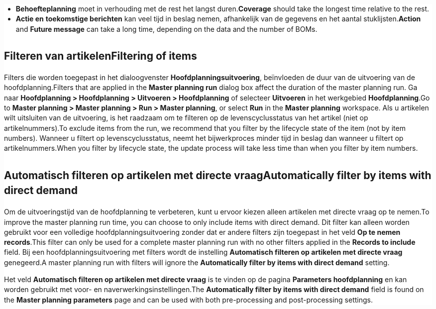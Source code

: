 - <span data-ttu-id="9db22-208">**Behoefteplanning** moet in verhouding met de rest het langst duren.</span><span class="sxs-lookup"><span data-stu-id="9db22-208">**Coverage** should take the longest time relative to the rest.</span></span>
- <span data-ttu-id="9db22-209">**Actie en** **toekomstige berichten** kan veel tijd in beslag nemen, afhankelijk van de gegevens en het aantal stuklijsten.</span><span class="sxs-lookup"><span data-stu-id="9db22-209">**Action** and **Future message** can take a long time, depending on the data and the number of BOMs.</span></span>

## <a name="filtering-of-items"></a><span data-ttu-id="9db22-210">Filteren van artikelen</span><span class="sxs-lookup"><span data-stu-id="9db22-210">Filtering of items</span></span>

<span data-ttu-id="9db22-211">Filters die worden toegepast in het dialoogvenster **Hoofdplanningsuitvoering**, beïnvloeden de duur van de uitvoering van de hoofdplanning.</span><span class="sxs-lookup"><span data-stu-id="9db22-211">Filters that are applied in the **Master planning run** dialog box affect the duration of the master planning run.</span></span> <span data-ttu-id="9db22-212">Ga naar **Hoofdplanning \> Hoofdplanning \> Uitvoeren \> Hoofdplanning** of selecteer **Uitvoeren** in het werkgebied **Hoofdplanning**.</span><span class="sxs-lookup"><span data-stu-id="9db22-212">Go to **Master planning \> Master planning \> Run \> Master planning**, or select **Run** in the **Master planning** workspace.</span></span> <span data-ttu-id="9db22-213">Als u artikelen wilt uitsluiten van de uitvoering, is het raadzaam om te filteren op de levenscyclusstatus van het artikel (niet op artikelnummers).</span><span class="sxs-lookup"><span data-stu-id="9db22-213">To exclude items from the run, we recommend that you filter by the lifecycle state of the item (not by item numbers).</span></span> <span data-ttu-id="9db22-214">Wanneer u filtert op levenscyclusstatus, neemt het bijwerkproces minder tijd in beslag dan wanneer u filtert op artikelnummers.</span><span class="sxs-lookup"><span data-stu-id="9db22-214">When you filter by lifecycle state, the update process will take less time than when you filter by item numbers.</span></span>

## <a name="automatically-filter-by-items-with-direct-demand"></a><span data-ttu-id="9db22-215">Automatisch filteren op artikelen met directe vraag</span><span class="sxs-lookup"><span data-stu-id="9db22-215">Automatically filter by items with direct demand</span></span>

<span data-ttu-id="9db22-216">Om de uitvoeringstijd van de hoofdplanning te verbeteren, kunt u ervoor kiezen alleen artikelen met directe vraag op te nemen.</span><span class="sxs-lookup"><span data-stu-id="9db22-216">To improve the master planning run time, you can choose to only include items with direct demand.</span></span> <span data-ttu-id="9db22-217">Dit filter kan alleen worden gebruikt voor een volledige hoofdplanningsuitvoering zonder dat er andere filters zijn toegepast in het veld **Op te nemen records**.</span><span class="sxs-lookup"><span data-stu-id="9db22-217">This filter can only be used for a complete master planning run with no other filters applied in the **Records to include** field.</span></span> <span data-ttu-id="9db22-218">Bij een hoofdplanningsuitvoering met filters wordt de instelling **Automatisch filteren op artikelen met directe vraag** genegeerd.</span><span class="sxs-lookup"><span data-stu-id="9db22-218">A master planning run with filters will ignore the **Automatically filter by items with direct demand** setting.</span></span>

<span data-ttu-id="9db22-219">Het veld **Automatisch filteren op artikelen met directe vraag** is te vinden op de pagina **Parameters hoofdplanning** en kan worden gebruikt met voor- en naverwerkingsinstellingen.</span><span class="sxs-lookup"><span data-stu-id="9db22-219">The **Automatically filter by items with direct demand** field is found on the **Master planning parameters** page and can be used with both pre-processing and post-processing settings.</span></span>
